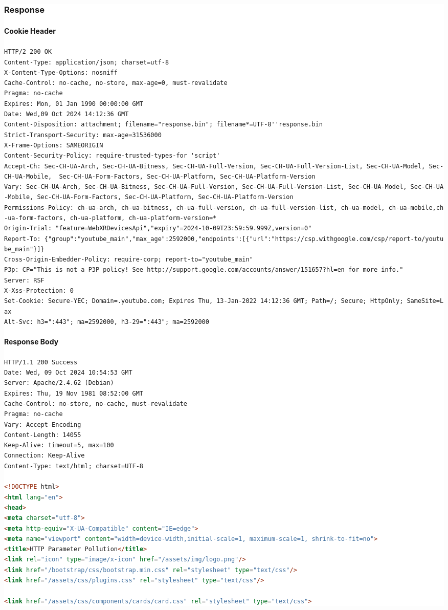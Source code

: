 ### Response

#### Cookie Header

```http
HTTP/2 200 OK
Content-Type: application/json; charset=utf-8
X-Content-Type-Options: nosniff
Cache-Control: no-cache, no-store, max-age=0, must-revalidate
Pragma: no-cache  
Expires: Mon, 01 Jan 1990 00:00:00 GMT
Date: Wed,09 Oct 2024 14:12:36 GMT
Content-Disposition: attachment; filename="response.bin"; filename*=UTF-8''response.bin
Strict-Transport-Security: max-age=31536000
X-Frame-Options: SAMEORIGIN
Content-Security-Policy: require-trusted-types-for 'script'
Accept-Ch: Sec-CH-UA-Arch, Sec-CH-UA-Bitness, Sec-CH-UA-Full-Version, Sec-CH-UA-Full-Version-List, Sec-CH-UA-Model, Sec-CH-UA-Mobile,  Sec-CH-UA-Form-Factors, Sec-CH-UA-Platform, Sec-CH-UA-Platform-Version
Vary: Sec-CH-UA-Arch, Sec-CH-UA-Bitness, Sec-CH-UA-Full-Version, Sec-CH-UA-Full-Version-List, Sec-CH-UA-Model, Sec-CH-UA-Mobile, Sec-CH-UA-Form-Factors, Sec-CH-UA-Platform, Sec-CH-UA-Platform-Version
Permissions-Policy: ch-ua-arch, ch-ua-bitness, ch-ua-full-version, ch-ua-full-version-list, ch-ua-model, ch-ua-mobile,ch-ua-form-factors, ch-ua-platform, ch-ua-platform-version=*
Origin-Trial: "feature=WebXRDevicesApi","expiry"=2024-10-09T23:59:59.999Z,version=0"
Report-To: {"group":"youtube_main","max_age":2592000,"endpoints":[{"url":"https://csp.withgoogle.com/csp/report-to/youtube_main"}]}
Cross-Origin-Embedder-Policy: require-corp; report-to="youtube_main"
P3p: CP="This is not a P3P policy! See http://support.google.com/accounts/answer/151657?hl=en for more info."
Server: RSF
X-Xss-Protection: 0
Set-Cookie: Secure-YEC; Domain=.youtube.com; Expires Thu, 13-Jan-2022 14:12:36 GMT; Path=/; Secure; HttpOnly; SameSite=Lax
Alt-Svc: h3=":443"; ma=2592000, h3-29=":443"; ma=2592000
```

#### Response Body

```html
HTTP/1.1 200 Success
Date: Wed, 09 Oct 2024 10:54:53 GMT
Server: Apache/2.4.62 (Debian)
Expires: Thu, 19 Nov 1981 08:52:00 GMT
Cache-Control: no-store, no-cache, must-revalidate
Pragma: no-cache
Vary: Accept-Encoding
Content-Length: 14055
Keep-Alive: timeout=5, max=100
Connection: Keep-Alive
Content-Type: text/html; charset=UTF-8

<!DOCTYPE html>
<html lang="en">
<head>
<meta charset="utf-8">
<meta http-equiv="X-UA-Compatible" content="IE=edge">
<meta name="viewport" content="width=device-width,initial-scale=1, maximum-scale=1, shrink-to-fit=no">
<title>HTTP Parameter Pollution</title>
<link rel="icon" type="image/x-icon" href="/assets/img/logo.png"/>
<link href="/bootstrap/css/bootstrap.min.css" rel="stylesheet" type="text/css"/>
<link href="/assets/css/plugins.css" rel="stylesheet" type="text/css"/>  

<link href="/assets/css/components/cards/card.css" rel="stylesheet" type="text/css">
```